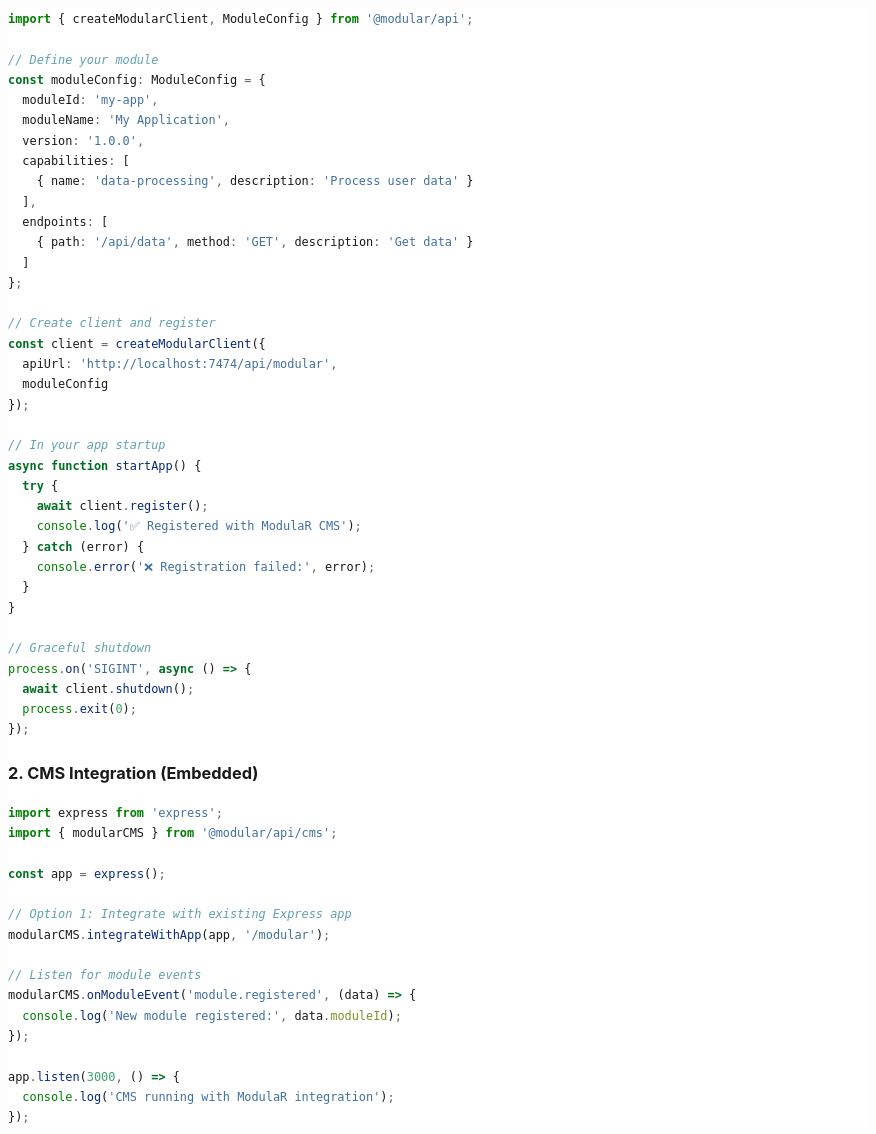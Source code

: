```typescript
import { createModularClient, ModuleConfig } from '@modular/api';

// Define your module
const moduleConfig: ModuleConfig = {
  moduleId: 'my-app',
  moduleName: 'My Application',
  version: '1.0.0',
  capabilities: [
    { name: 'data-processing', description: 'Process user data' }
  ],
  endpoints: [
    { path: '/api/data', method: 'GET', description: 'Get data' }
  ]
};

// Create client and register
const client = createModularClient({
  apiUrl: 'http://localhost:7474/api/modular',
  moduleConfig
});

// In your app startup
async function startApp() {
  try {
    await client.register();
    console.log('✅ Registered with ModulaR CMS');
  } catch (error) {
    console.error('❌ Registration failed:', error);
  }
}

// Graceful shutdown
process.on('SIGINT', async () => {
  await client.shutdown();
  process.exit(0);
});
```

### 2. CMS Integration (Embedded)

```typescript
import express from 'express';
import { modularCMS } from '@modular/api/cms';

const app = express();

// Option 1: Integrate with existing Express app
modularCMS.integrateWithApp(app, '/modular');

// Listen for module events
modularCMS.onModuleEvent('module.registered', (data) => {
  console.log('New module registered:', data.moduleId);
});

app.listen(3000, () => {
  console.log('CMS running with ModulaR integration');
});
```
